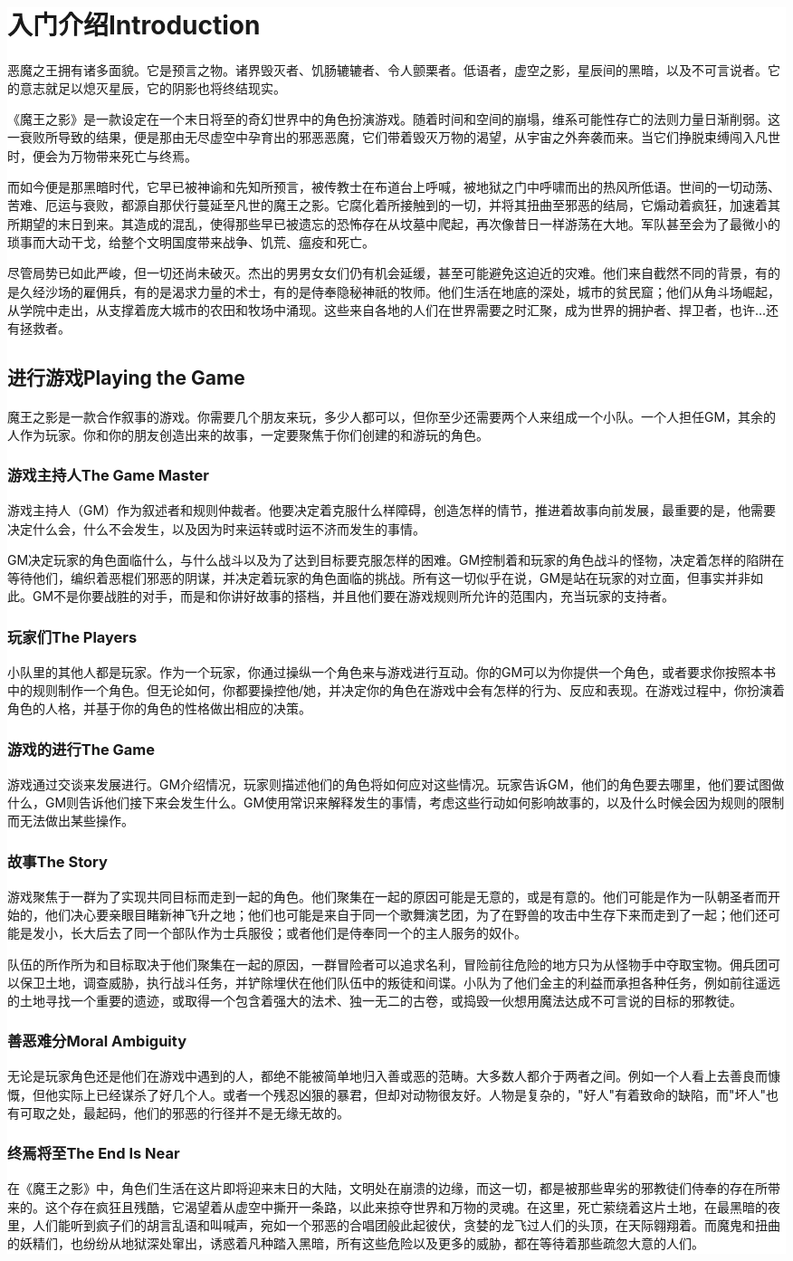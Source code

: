 # 入门介绍Introduction

恶魔之王拥有诸多面貌。它是预言之物。诸界毁灭者、饥肠辘辘者、令人颤栗者。低语者，虚空之影，星辰间的黑暗，以及不可言说者。它的意志就足以熄灭星辰，它的阴影也将终结现实。

《魔王之影》是一款设定在一个末日将至的奇幻世界中的角色扮演游戏。随着时间和空间的崩塌，维系可能性存亡的法则力量日渐削弱。这一衰败所导致的结果，便是那由无尽虚空中孕育出的邪恶恶魔，它们带着毁灭万物的渴望，从宇宙之外奔袭而来。当它们挣脱束缚闯入凡世时，便会为万物带来死亡与终焉。

而如今便是那黑暗时代，它早已被神谕和先知所预言，被传教士在布道台上呼喊，被地狱之门中呼啸而出的热风所低语。世间的一切动荡、苦难、厄运与衰败，都源自那伏行蔓延至凡世的魔王之影。它腐化着所接触到的一切，并将其扭曲至邪恶的结局，它煽动着疯狂，加速着其所期望的末日到来。其造成的混乱，使得那些早已被遗忘的恐怖存在从坟墓中爬起，再次像昔日一样游荡在大地。军队甚至会为了最微小的琐事而大动干戈，给整个文明国度带来战争、饥荒、瘟疫和死亡。

尽管局势已如此严峻，但一切还尚未破灭。杰出的男男女女们仍有机会延缓，甚至可能避免这迫近的灾难。他们来自截然不同的背景，有的是久经沙场的雇佣兵，有的是渴求力量的术士，有的是侍奉隐秘神祇的牧师。他们生活在地底的深处，城市的贫民窟；他们从角斗场崛起，从学院中走出，从支撑着庞大城市的农田和牧场中涌现。这些来自各地的人们在世界需要之时汇聚，成为世界的拥护者、捍卫者，也许\...还有拯救者。

## 进行游戏Playing the Game

魔王之影是一款合作叙事的游戏。你需要几个朋友来玩，多少人都可以，但你至少还需要两个人来组成一个小队。一个人担任GM，其余的人作为玩家。你和你的朋友创造出来的故事，一定要聚焦于你们创建的和游玩的角色。

### 游戏主持人The Game Master

游戏主持人（GM）作为叙述者和规则仲裁者。他要决定着克服什么样障碍，创造怎样的情节，推进着故事向前发展，最重要的是，他需要决定什么会，什么不会发生，以及因为时来运转或时运不济而发生的事情。

GM决定玩家的角色面临什么，与什么战斗以及为了达到目标要克服怎样的困难。GM控制着和玩家的角色战斗的怪物，决定着怎样的陷阱在等待他们，编织着恶棍们邪恶的阴谋，并决定着玩家的角色面临的挑战。所有这一切似乎在说，GM是站在玩家的对立面，但事实并非如此。GM不是你要战胜的对手，而是和你讲好故事的搭档，并且他们要在游戏规则所允许的范围内，充当玩家的支持者。

### 玩家们The Players

小队里的其他人都是玩家。作为一个玩家，你通过操纵一个角色来与游戏进行互动。你的GM可以为你提供一个角色，或者要求你按照本书中的规则制作一个角色。但无论如何，你都要操控他/她，并决定你的角色在游戏中会有怎样的行为、反应和表现。在游戏过程中，你扮演着角色的人格，并基于你的角色的性格做出相应的决策。

### 游戏的进行The Game

游戏通过交谈来发展进行。GM介绍情况，玩家则描述他们的角色将如何应对这些情况。玩家告诉GM，他们的角色要去哪里，他们要试图做什么，GM则告诉他们接下来会发生什么。GM使用常识来解释发生的事情，考虑这些行动如何影响故事的，以及什么时候会因为规则的限制而无法做出某些操作。

### 故事The Story

游戏聚焦于一群为了实现共同目标而走到一起的角色。他们聚集在一起的原因可能是无意的，或是有意的。他们可能是作为一队朝圣者而开始的，他们决心要亲眼目睹新神飞升之地；他们也可能是来自于同一个歌舞演艺团，为了在野兽的攻击中生存下来而走到了一起；他们还可能是发小，长大后去了同一个部队作为士兵服役；或者他们是侍奉同一个的主人服务的奴仆。

队伍的所作所为和目标取决于他们聚集在一起的原因，一群冒险者可以追求名利，冒险前往危险的地方只为从怪物手中夺取宝物。佣兵团可以保卫土地，调查威胁，执行战斗任务，并铲除埋伏在他们队伍中的叛徒和间谍。小队为了他们金主的利益而承担各种任务，例如前往遥远的土地寻找一个重要的遗迹，或取得一个包含着强大的法术、独一无二的古卷，或捣毁一伙想用魔法达成不可言说的目标的邪教徒。

### 善恶难分Moral Ambiguity

无论是玩家角色还是他们在游戏中遇到的人，都绝不能被简单地归入善或恶的范畴。大多数人都介于两者之间。例如一个人看上去善良而慷慨，但他实际上已经谋杀了好几个人。或者一个残忍凶狠的暴君，但却对动物很友好。人物是复杂的，"好人"有着致命的缺陷，而"坏人"也有可取之处，最起码，他们的邪恶的行径并不是无缘无故的。

### 终焉将至The End Is Near

在《魔王之影》中，角色们生活在这片即将迎来末日的大陆，文明处在崩溃的边缘，而这一切，都是被那些卑劣的邪教徒们侍奉的存在所带来的。这个存在疯狂且残酷，它渴望着从虚空中撕开一条路，以此来掠夺世界和万物的灵魂。在这里，死亡萦绕着这片土地，在最黑暗的夜里，人们能听到疯子们的胡言乱语和叫喊声，宛如一个邪恶的合唱团般此起彼伏，贪婪的龙飞过人们的头顶，在天际翱翔着。而魔鬼和扭曲的妖精们，也纷纷从地狱深处窜出，诱惑着凡种踏入黑暗，所有这些危险以及更多的威胁，都在等待着那些疏忽大意的人们。
